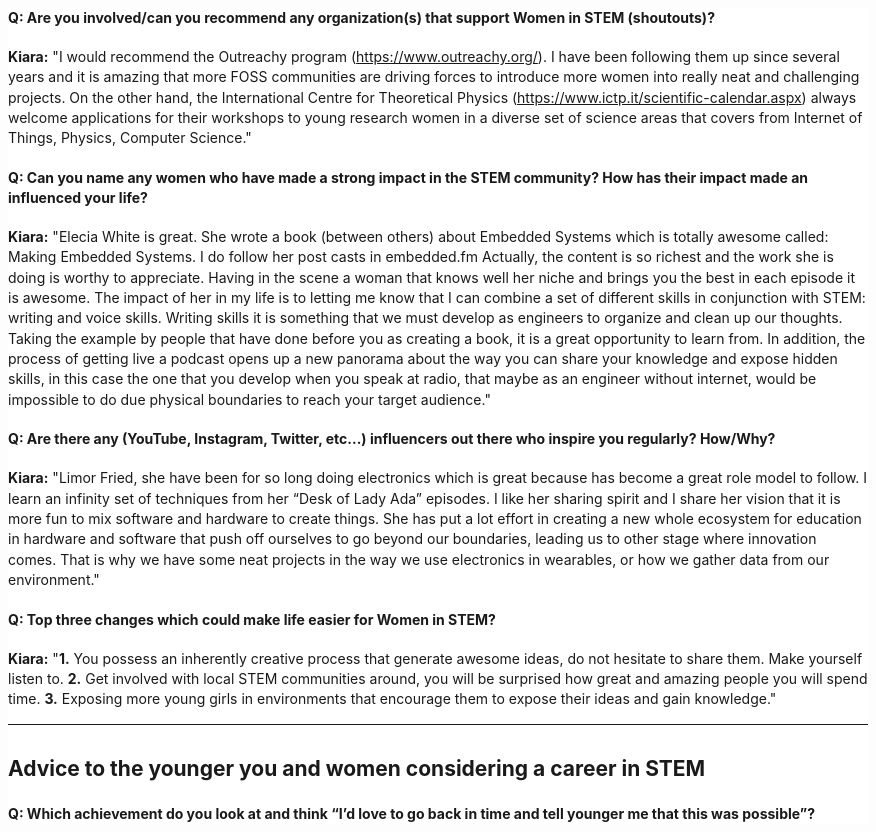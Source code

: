 #### Q: Are you involved/can you recommend any organization(s) that support Women in STEM (shoutouts)?

**Kiara:** "I would recommend the Outreachy program (https://www.outreachy.org/). I have been following them up since several years and it is amazing that more FOSS communities are driving forces to introduce more women into really neat and challenging projects. On the other hand, the International Centre for Theoretical Physics (https://www.ictp.it/scientific-calendar.aspx) always welcome applications for their workshops to young research women in a diverse set of science areas that covers from Internet of Things, Physics, Computer Science."

#### Q: Can you name any women who have made a strong impact in the STEM community? How has their impact made an influenced your life?

**Kiara:** "Elecia White is great. She wrote a book (between others) about Embedded Systems which is totally awesome called: Making Embedded Systems. I do follow her post casts in embedded.fm Actually, the content is so richest and the work she is doing is worthy to appreciate. Having in the scene a woman that knows well her niche and brings you the best in each episode it is awesome. The impact of her in my life is to letting me know that I can combine a set of different skills in conjunction with STEM: writing and voice skills. Writing skills it is something that we must develop as engineers to organize and clean up our thoughts. Taking the example by people that have done before you as creating a book, it is a great opportunity to learn from. In addition, the process of getting live a podcast opens up a new panorama about the way you can share your knowledge and expose hidden skills, in this case the one that you develop when you speak at radio, that maybe as an engineer without internet, would be impossible to do due physical boundaries to reach your target audience."

#### Q: Are there any (YouTube, Instagram, Twitter, etc...) influencers out there who inspire you regularly? How/Why?

**Kiara:** "Limor Fried, she have been for so long doing electronics which is great because has become a great role model to follow. I learn an infinity set of techniques from her “Desk of Lady Ada” episodes. I like her sharing spirit and I share her vision that it is more fun to mix software and hardware to create things. She has put a lot effort in creating a new whole ecosystem for education in hardware and software that push off ourselves to go beyond our boundaries, leading us to other stage where innovation comes. That is why we have some neat projects in the way we use electronics in wearables, or how we gather data from our environment."

#### Q: Top three changes which could make life easier for Women in STEM?

**Kiara:** "**1.** You possess an inherently creative process that generate awesome ideas, do not hesitate to share them. Make yourself listen to. **2.** Get involved with local STEM communities around, you will be surprised how great and amazing people you will spend time. **3.** Exposing more young girls in environments that encourage them to expose their ideas and gain knowledge."

***

## Advice to the younger you and women considering a career in STEM

#### Q: Which achievement do you look at and think “I’d love to go back in time and tell younger me that this was possible”?
